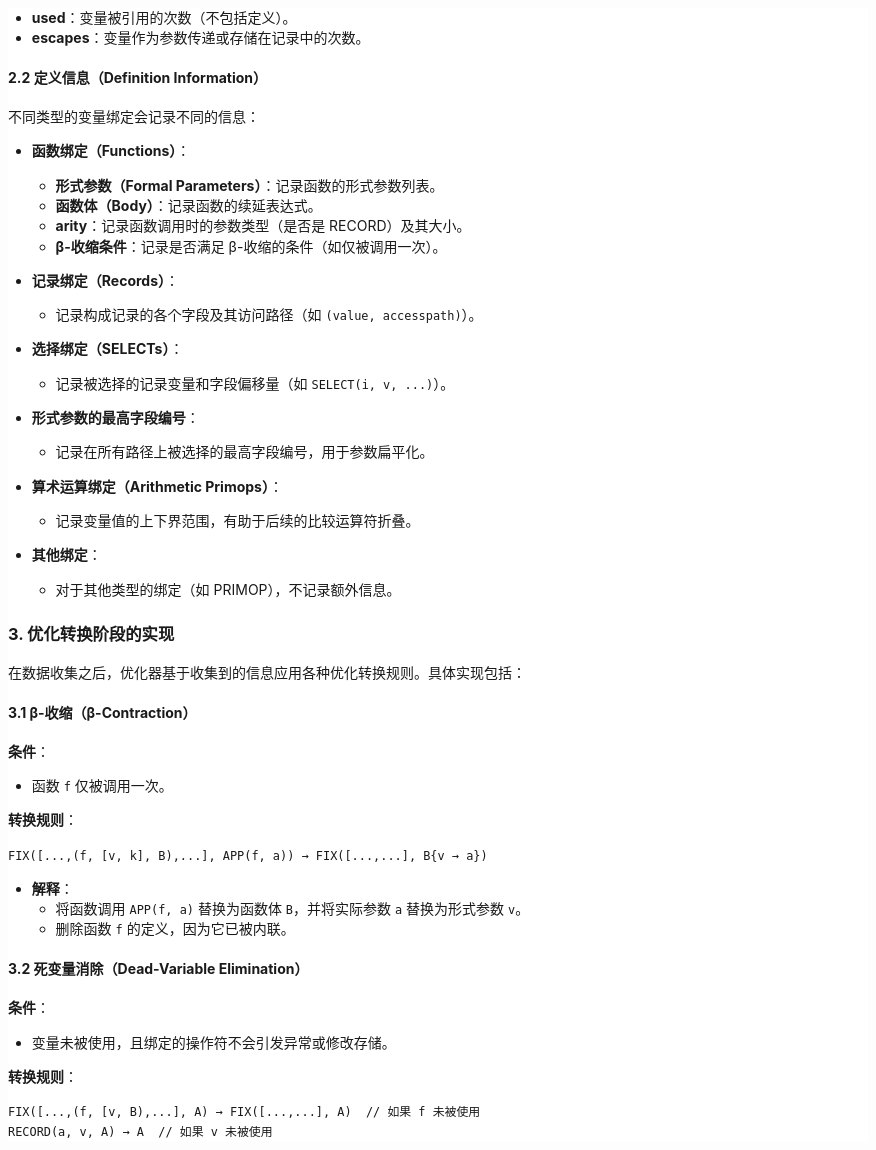 - **used**：变量被引用的次数（不包括定义）。
- **escapes**：变量作为参数传递或存储在记录中的次数。

#### **2.2 定义信息（Definition Information）**

不同类型的变量绑定会记录不同的信息：

- **函数绑定（Functions）**：
  - **形式参数（Formal Parameters）**：记录函数的形式参数列表。
  - **函数体（Body）**：记录函数的续延表达式。
  - **arity**：记录函数调用时的参数类型（是否是 RECORD）及其大小。
  - **β-收缩条件**：记录是否满足 β-收缩的条件（如仅被调用一次）。

- **记录绑定（Records）**：
  - 记录构成记录的各个字段及其访问路径（如 `(value, accesspath)`）。

- **选择绑定（SELECTs）**：
  - 记录被选择的记录变量和字段偏移量（如 `SELECT(i, v, ...)`）。

- **形式参数的最高字段编号**：
  - 记录在所有路径上被选择的最高字段编号，用于参数扁平化。

- **算术运算绑定（Arithmetic Primops）**：
  - 记录变量值的上下界范围，有助于后续的比较运算符折叠。

- **其他绑定**：
  - 对于其他类型的绑定（如 PRIMOP），不记录额外信息。

### **3. 优化转换阶段的实现**

在数据收集之后，优化器基于收集到的信息应用各种优化转换规则。具体实现包括：

#### **3.1 β-收缩（β-Contraction）**

**条件**：
- 函数 `f` 仅被调用一次。

**转换规则**：

```sml
FIX([...,(f, [v, k], B),...], APP(f, a)) → FIX([...,...], B{v → a})
```

- **解释**：
  - 将函数调用 `APP(f, a)` 替换为函数体 `B`，并将实际参数 `a` 替换为形式参数 `v`。
  - 删除函数 `f` 的定义，因为它已被内联。

#### **3.2 死变量消除（Dead-Variable Elimination）**

**条件**：
- 变量未被使用，且绑定的操作符不会引发异常或修改存储。

**转换规则**：

```sml
FIX([...,(f, [v, B),...], A) → FIX([...,...], A)  // 如果 f 未被使用
RECORD(a, v, A) → A  // 如果 v 未被使用
```
